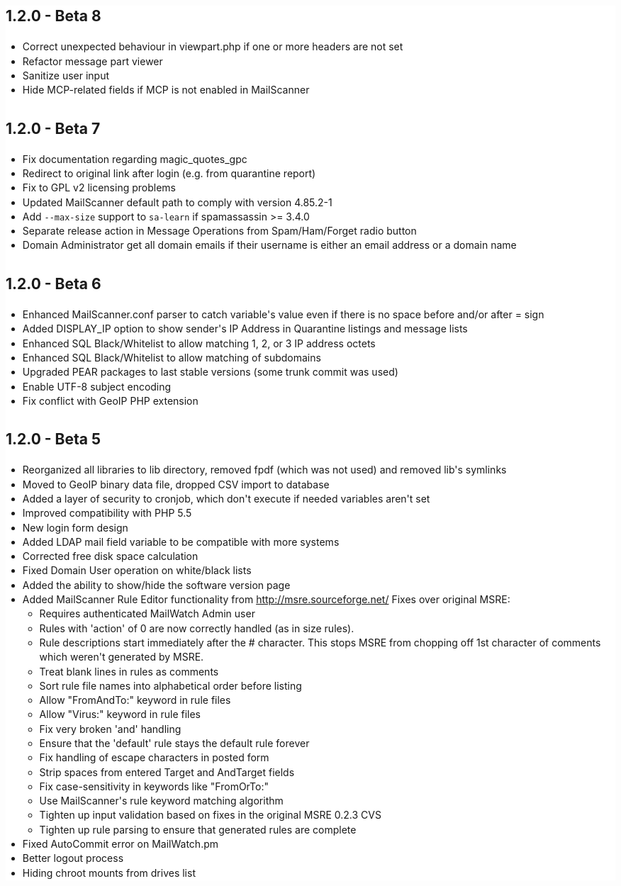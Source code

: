 1.2.0 - Beta 8
-----------

 - Correct unexpected behaviour in viewpart.php if one or more headers are not set
 - Refactor message part viewer
 - Sanitize user input
 - Hide MCP-related fields if MCP is not enabled in MailScanner

1.2.0 - Beta 7
-----------

 - Fix documentation regarding magic_quotes_gpc
 - Redirect to original link after login (e.g. from quarantine report)
 - Fix to GPL v2 licensing problems
 - Updated MailScanner default path to comply with version 4.85.2-1
 - Add `--max-size` support to `sa-learn` if spamassassin >= 3.4.0
 - Separate release action in Message Operations from Spam/Ham/Forget radio button
 - Domain Administrator get all domain emails if their username is either an email address or a domain name

1.2.0 - Beta 6
-----------

 - Enhanced MailScanner.conf parser to catch variable's value even if there is no space before and/or after = sign
 - Added DISPLAY_IP option to show sender's IP Address in Quarantine listings and message lists
 - Enhanced SQL Black/Whitelist to allow matching 1, 2, or 3 IP address octets
 - Enhanced SQL Black/Whitelist to allow matching of subdomains
 - Upgraded PEAR packages to last stable versions (some trunk commit was used)
 - Enable UTF-8 subject encoding
 - Fix conflict with GeoIP PHP extension

1.2.0 - Beta 5
-----------

 - Reorganized all libraries to lib directory, removed fpdf (which was not used) and removed lib's symlinks
 - Moved to GeoIP binary data file, dropped CSV import to database
 - Added a layer of security to cronjob, which don't execute if needed variables aren't set
 - Improved compatibility with PHP 5.5
 - New login form design
 - Added LDAP mail field variable to be compatible with more systems
 - Corrected free disk space calculation
 - Fixed Domain User operation on white/black lists
 - Added the ability to show/hide the software version page
 - Added MailScanner Rule Editor functionality from http://msre.sourceforge.net/
   Fixes over original MSRE:
   -  Requires authenticated MailWatch Admin user
   -  Rules with 'action' of 0 are now correctly handled (as in size rules).
   -  Rule descriptions start immediately after the # character. This stops MSRE from chopping off 1st character of comments which weren't generated by MSRE.
   -  Treat blank lines in rules as comments
   -  Sort rule file names into alphabetical order before listing
   -  Allow "FromAndTo:" keyword in rule files
   -  Allow "Virus:" keyword in rule files
   -  Fix very broken 'and' handling
   -  Ensure that the 'default' rule stays the default rule forever
   -  Fix handling of escape characters in posted form
   -  Strip spaces from entered Target and AndTarget fields
   -  Fix case-sensitivity in keywords like "FromOrTo:"
   -  Use MailScanner's rule keyword matching algorithm
   -  Tighten up input validation based on fixes in the original MSRE 0.2.3 CVS
   -  Tighten up rule parsing to ensure that generated rules are complete
 - Fixed AutoCommit error on MailWatch.pm
 - Better logout process
 - Hiding chroot mounts from drives list
